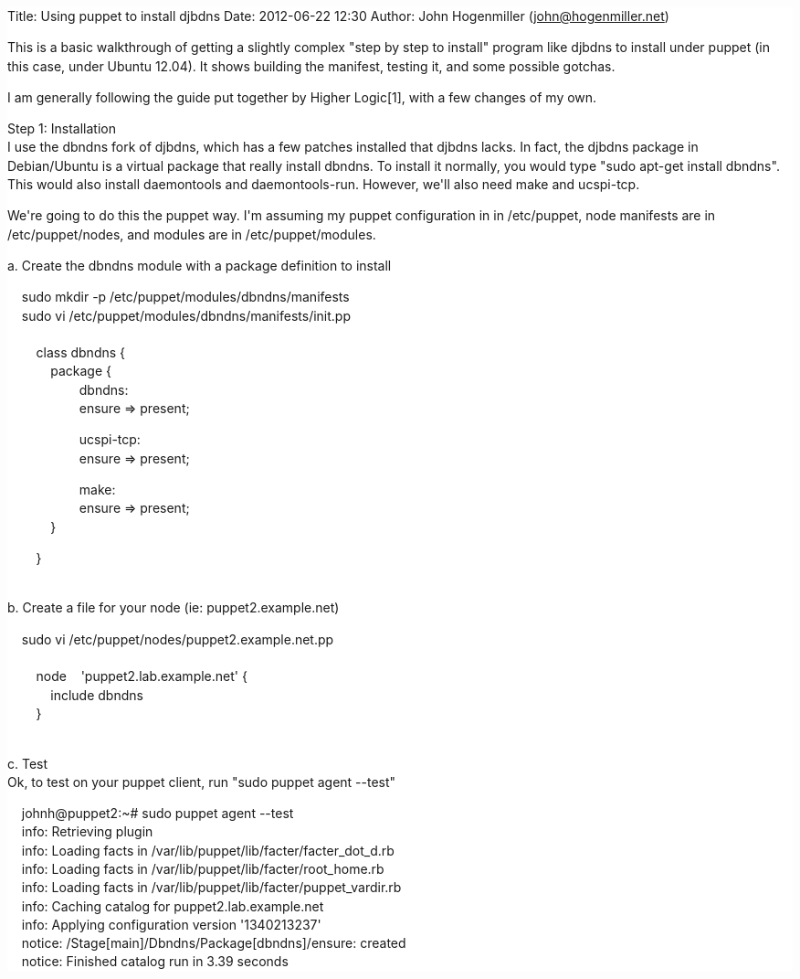 Title: Using puppet to install djbdns
Date: 2012-06-22 12:30
Author: John Hogenmiller (john@hogenmiller.net)

This is a basic walkthrough of getting a slightly complex "step by step
to install" program like djbdns to install under puppet (in this case,
under Ubuntu 12.04). It shows building the manifest, testing it, and
some possible gotchas.  
  
I am generally following the guide put together by Higher Logic[1], with
a few changes of my own.  
  
Step 1: Installation  
I use the dbndns fork of djbdns, which has a few patches installed that
djbdns lacks. In fact, the djbdns package in Debian/Ubuntu is a virtual
package that really install dbndns. To install it normally, you would
type "sudo apt-get install dbndns". This would also install daemontools
and daemontools-run. However, we'll also need make and ucspi-tcp.  
  
We're going to do this the puppet way. I'm assuming my puppet
configuration in in /etc/puppet, node manifests are in
/etc/puppet/nodes, and modules are in /etc/puppet/modules.  
  
a. Create the dbndns module with a package definition to install   
  
    sudo mkdir -p /etc/puppet/modules/dbndns/manifests  
    sudo vi /etc/puppet/modules/dbndns/manifests/init.pp  
     
        class dbndns {  
            package {  
                    dbndns:  
                    ensure =\> present;  
  
                    ucspi-tcp:  
                    ensure =\> present;  
  
                    make:  
                    ensure =\> present;  
            }  
  
        }  
  
         
b. Create a file for your node (ie: puppet2.example.net)  
  
    sudo vi /etc/puppet/nodes/puppet2.example.net.pp  
     
        node    'puppet2.lab.example.net' {  
            include dbndns  
        }  
         
  
c. Test  
Ok, to test on your puppet client, run "sudo puppet agent --test"  
  
    johnh@puppet2:\~\# sudo puppet agent --test  
    info: Retrieving plugin  
    info: Loading facts in /var/lib/puppet/lib/facter/facter\_dot\_d.rb  
    info: Loading facts in /var/lib/puppet/lib/facter/root\_home.rb  
    info: Loading facts in /var/lib/puppet/lib/facter/puppet\_vardir.rb  
    info: Caching catalog for puppet2.lab.example.net  
    info: Applying configuration version '1340213237'  
    notice: /Stage[main]/Dbndns/Package[dbndns]/ensure: created  
    notice: Finished catalog run in 3.39 seconds  
  